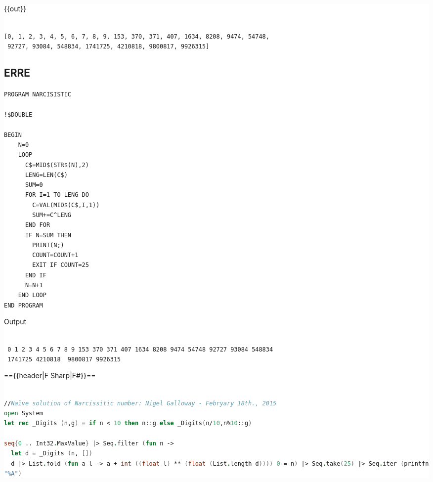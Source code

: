 
{{out}}

```txt

[0, 1, 2, 3, 4, 5, 6, 7, 8, 9, 153, 370, 371, 407, 1634, 8208, 9474, 54748,
 92727, 93084, 548834, 1741725, 4210818, 9800817, 9926315]

```



## ERRE


```ERRE
PROGRAM NARCISISTIC

!$DOUBLE

BEGIN
    N=0
    LOOP
      C$=MID$(STR$(N),2)
      LENG=LEN(C$)
      SUM=0
      FOR I=1 TO LENG DO
        C=VAL(MID$(C$,I,1))
        SUM+=C^LENG
      END FOR
      IF N=SUM THEN
        PRINT(N;)
        COUNT=COUNT+1
        EXIT IF COUNT=25
      END IF
      N=N+1
    END LOOP
END PROGRAM
```

Output

```txt

 0 1 2 3 4 5 6 7 8 9 153 370 371 407 1634 8208 9474 54748 92727 93084 548834
 1741725 4210818  9800817 9926315

```


=={{header|F Sharp|F#}}==

```fsharp

//Naïve solution of Narcissitic number: Nigel Galloway - Febryary 18th., 2015
open System
let rec _Digits (n,g) = if n < 10 then n::g else _Digits(n/10,n%10::g)

seq{0 .. Int32.MaxValue} |> Seq.filter (fun n ->
  let d = _Digits (n, [])
  d |> List.fold (fun a l -> a + int ((float l) ** (float (List.length d)))) 0 = n) |> Seq.take(25) |> Seq.iter (printfn "%A")

```
